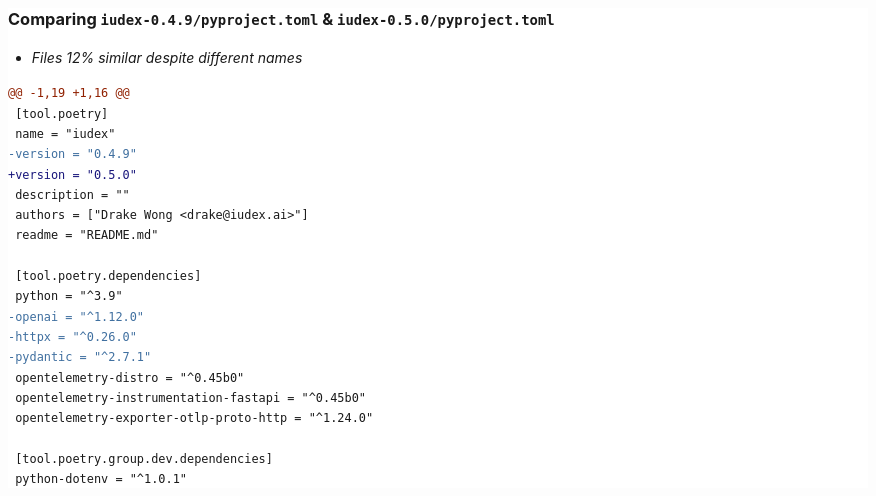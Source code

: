 ### Comparing `iudex-0.4.9/pyproject.toml` & `iudex-0.5.0/pyproject.toml`

 * *Files 12% similar despite different names*

```diff
@@ -1,19 +1,16 @@
 [tool.poetry]
 name = "iudex"
-version = "0.4.9"
+version = "0.5.0"
 description = ""
 authors = ["Drake Wong <drake@iudex.ai>"]
 readme = "README.md"
 
 [tool.poetry.dependencies]
 python = "^3.9"
-openai = "^1.12.0"
-httpx = "^0.26.0"
-pydantic = "^2.7.1"
 opentelemetry-distro = "^0.45b0"
 opentelemetry-instrumentation-fastapi = "^0.45b0"
 opentelemetry-exporter-otlp-proto-http = "^1.24.0"
 
 [tool.poetry.group.dev.dependencies]
 python-dotenv = "^1.0.1"
```

